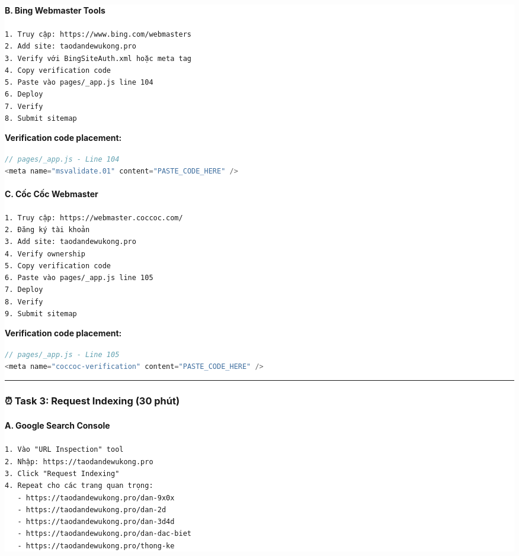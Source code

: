 #### B. Bing Webmaster Tools
```
1. Truy cập: https://www.bing.com/webmasters
2. Add site: taodandewukong.pro
3. Verify với BingSiteAuth.xml hoặc meta tag
4. Copy verification code
5. Paste vào pages/_app.js line 104
6. Deploy
7. Verify
8. Submit sitemap
```

**Verification code placement:**
```javascript
// pages/_app.js - Line 104
<meta name="msvalidate.01" content="PASTE_CODE_HERE" />
```

#### C. Cốc Cốc Webmaster
```
1. Truy cập: https://webmaster.coccoc.com/
2. Đăng ký tài khoản
3. Add site: taodandewukong.pro
4. Verify ownership
5. Copy verification code
6. Paste vào pages/_app.js line 105
7. Deploy
8. Verify
9. Submit sitemap
```

**Verification code placement:**
```javascript
// pages/_app.js - Line 105
<meta name="coccoc-verification" content="PASTE_CODE_HERE" />
```

---

### ⏰ Task 3: Request Indexing (30 phút)

#### A. Google Search Console
```
1. Vào "URL Inspection" tool
2. Nhập: https://taodandewukong.pro
3. Click "Request Indexing"
4. Repeat cho các trang quan trọng:
   - https://taodandewukong.pro/dan-9x0x
   - https://taodandewukong.pro/dan-2d
   - https://taodandewukong.pro/dan-3d4d
   - https://taodandewukong.pro/dan-dac-biet
   - https://taodandewukong.pro/thong-ke
```
